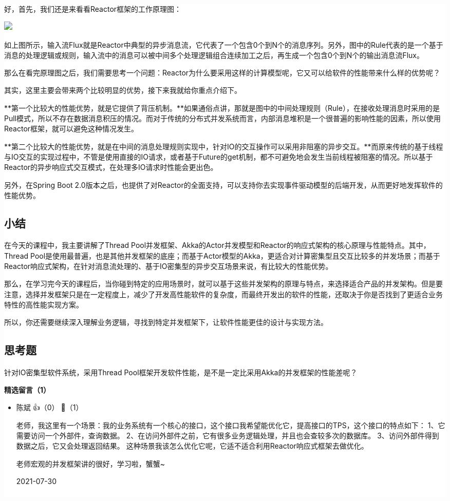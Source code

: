 好，首先，我们还是来看看Reactor框架的工作原理图：

![](https://static001.geekbang.org/resource/image/f3/5e/f32b8a91fb109fdf0000a5f62fd29c5e.jpg?wh=2000x1125)

如上图所示，输入流Flux就是Reactor中典型的异步消息流，它代表了一个包含0个到N个的消息序列。另外，图中的Rule代表的是一个基于消息的处理逻辑或规则，输入流中的消息可以被中间多个处理逻辑组合连续加工之后，再生成一个包含0个到N个的输出消息流Flux。

那么在看完原理图之后，我们需要思考一个问题：Reactor为什么要采用这样的计算模型呢，它又可以给软件的性能带来什么样的优势呢？

其实，这里主要会带来两个比较明显的优势，接下来我就给你重点介绍下。

**第一个比较大的性能优势，就是它提供了背压机制。**如果通俗点讲，那就是图中的中间处理规则（Rule），在接收处理消息时采用的是Pull模式，所以不存在数据消息积压的情况。而对于传统的分布式并发系统而言，内部消息堆积是一个很普遍的影响性能的因素，所以使用Reactor框架，就可以避免这种情况发生。

**第二个比较大的性能优势，就是在中间的消息处理规则实现中，针对IO的交互操作可以采用非阻塞的异步交互。**而原来传统的基于线程与IO交互的实现过程中，不管是使用直接的IO请求，或者基于Future的get机制，都不可避免地会发生当前线程被阻塞的情况。所以基于Reactor的异步响应式交互模式，在处理多IO请求时性能会更出色。

另外，在Spring Boot 2.0版本之后，也提供了对Reactor的全面支持，可以支持你去实现事件驱动模型的后端开发，从而更好地发挥软件的性能优势。

## 小结

在今天的课程中，我主要讲解了Thread Pool并发框架、Akka的Actor并发模型和Reactor的响应式架构的核心原理与性能特点。其中，Thread Pool是使用最普遍，也是其他并发框架的底座；而基于Actor模型的Akka，更适合对计算密集型且交互比较多的并发场景；而基于Reactor响应式架构，在针对消息流处理的、基于IO密集型的异步交互场景来说，有比较大的性能优势。

那么，在学习完今天的课程后，当你碰到特定的应用场景时，就可以基于这些并发架构的原理与特点，来选择适合产品的并发架构。但是要注意，选择并发框架只是在一定程度上，减少了开发高性能软件的复杂度，而最终开发出的软件的性能，还取决于你是否找到了更适合业务特性的高性能实现方案。

所以，你还需要继续深入理解业务逻辑，寻找到特定并发框架下，让软件性能更佳的设计与实现方法。

## 思考题

针对IO密集型软件系统，采用Thread Pool框架开发软件性能，是不是一定比采用Akka的并发框架的性能差呢？
<div><strong>精选留言（1）</strong></div><ul>
<li><span>陈斌</span> 👍（0） 💬（1）<p>老师，我这里有一个场景：我的业务系统有一个核心的接口，这个接口我希望能优化它，提高接口的TPS，这个接口的特点如下：
1、它需要访问一个外部件，查询数据。
2、在访问外部件之前，它有很多业务逻辑处理，并且也会查较多次的数据库。
3、访问外部件得到数据之后，它又会处理返回结果。
这种场景我该怎么优化它呢，它适不适合利用Reactor响应式框架去做优化。

老师宏观的并发框架讲的很好，学习啦，蟹蟹~</p>2021-07-30</li><br/>
</ul>